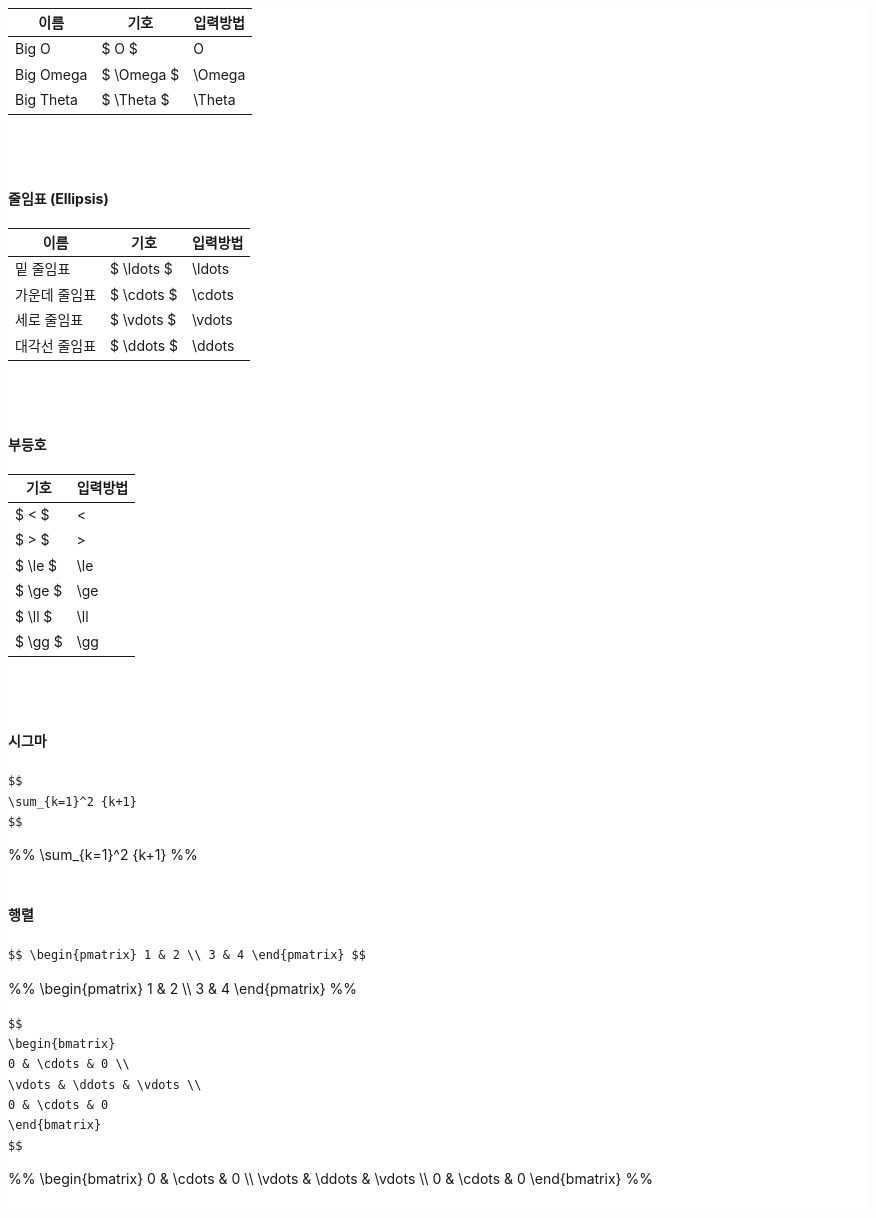 |이름|기호|입력방법|
|---|---|---|
|Big O|$ O $|O|
|Big Omega|$ \Omega $|\Omega|
|Big Theta|$ \Theta $|\Theta|

<br><br>
#### **줄임표 (Ellipsis)**<br>

|이름|기호|입력방법|
|---|---|---|
|밑 줄임표|$ \ldots $|\ldots|
|가운데 줄임표|$ \cdots $|\cdots|
|세로 줄임표|$ \vdots $|\vdots|
|대각선 줄임표|$ \ddots $|	\ddots|

<br><br>
#### **부등호**<br>

|기호|입력방법|
|---|---|
|$ < $|<|
|$ > $|	>|
|$ \le $|\le|
|$ \ge $|\ge|
|$ \ll $|\ll|
|$ \gg $|\gg|

<br><br>
#### **시그마**<br>
```
$$
\sum_{k=1}^2 {k+1}
$$
```
%%
\sum_{k=1}^2 {k+1}
%%
<br><br>
#### **행렬**<br>
```
$$ \begin{pmatrix} 1 & 2 \\ 3 & 4 \end{pmatrix} $$
```
%% \begin{pmatrix} 1 & 2 \\\ 3 & 4 \end{pmatrix} %%
```
$$
\begin{bmatrix}
0 & \cdots & 0 \\
\vdots & \ddots & \vdots \\
0 & \cdots & 0
\end{bmatrix}
$$
```
%%
\begin{bmatrix} 0 & \cdots & 0 \\\ \vdots & \ddots & \vdots \\\ 0 & \cdots & 0 \end{bmatrix}
%%
<br><br>